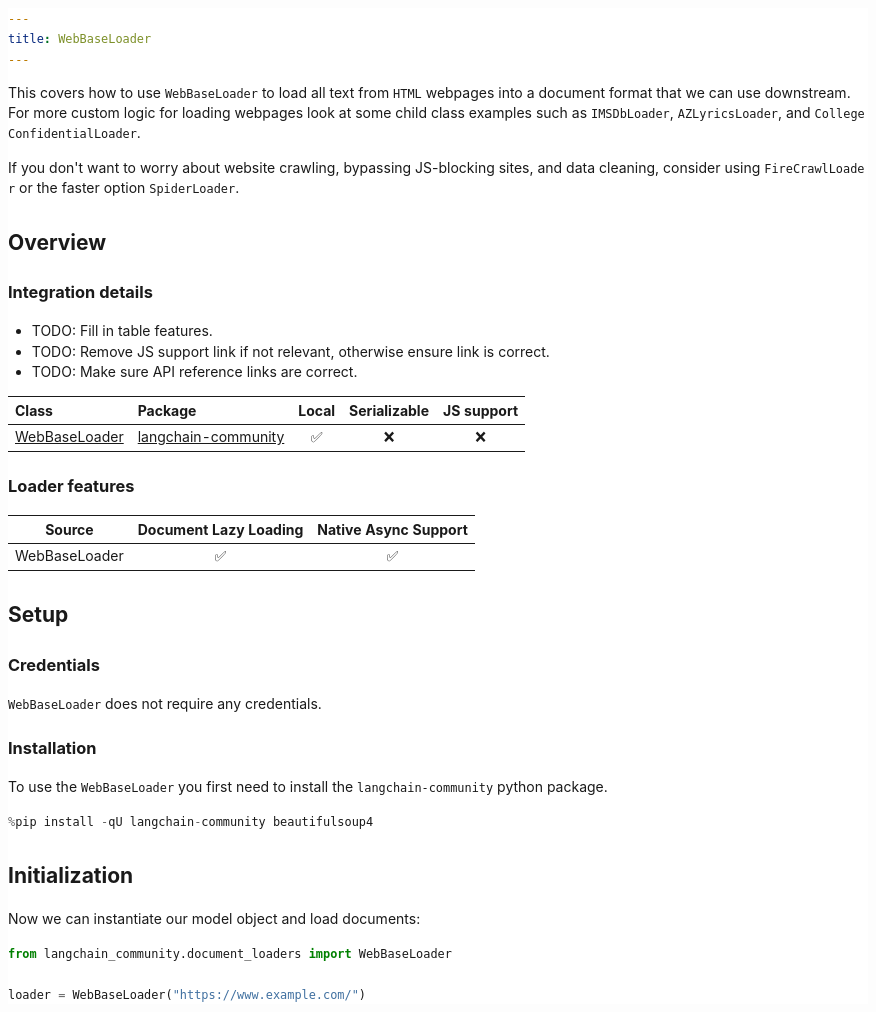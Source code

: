 ```yaml
---
title: WebBaseLoader
---
```


This covers how to use `WebBaseLoader` to load all text from `HTML` webpages into a document format that we can use downstream. For more custom logic for loading webpages look at some child class examples such as `IMSDbLoader`, `AZLyricsLoader`, and `CollegeConfidentialLoader`.

If you don't want to worry about website crawling, bypassing JS-blocking sites, and data cleaning, consider using `FireCrawlLoader` or the faster option `SpiderLoader`.

## Overview

### Integration details

- TODO: Fill in table features.
- TODO: Remove JS support link if not relevant, otherwise ensure link is correct.
- TODO: Make sure API reference links are correct.

| Class | Package | Local | Serializable | JS support|
| :--- | :--- | :---: | :---: |  :---: |
| [WebBaseLoader](https://python.langchain.com/api_reference/community/document_loaders/langchain_community.document_loaders.web_base.WebBaseLoader.html) | [langchain-community](https://python.langchain.com/api_reference/community/index.html) | ✅ | ❌ | ❌ |

### Loader features

| Source | Document Lazy Loading | Native Async Support
| :---: | :---: | :---: |
| WebBaseLoader | ✅ | ✅ |

## Setup

### Credentials

`WebBaseLoader` does not require any credentials.

### Installation

To use the `WebBaseLoader` you first need to install the `langchain-community` python package.

```python
%pip install -qU langchain-community beautifulsoup4
```

## Initialization

Now we can instantiate our model object and load documents:

```python
from langchain_community.document_loaders import WebBaseLoader

loader = WebBaseLoader("https://www.example.com/")
```
